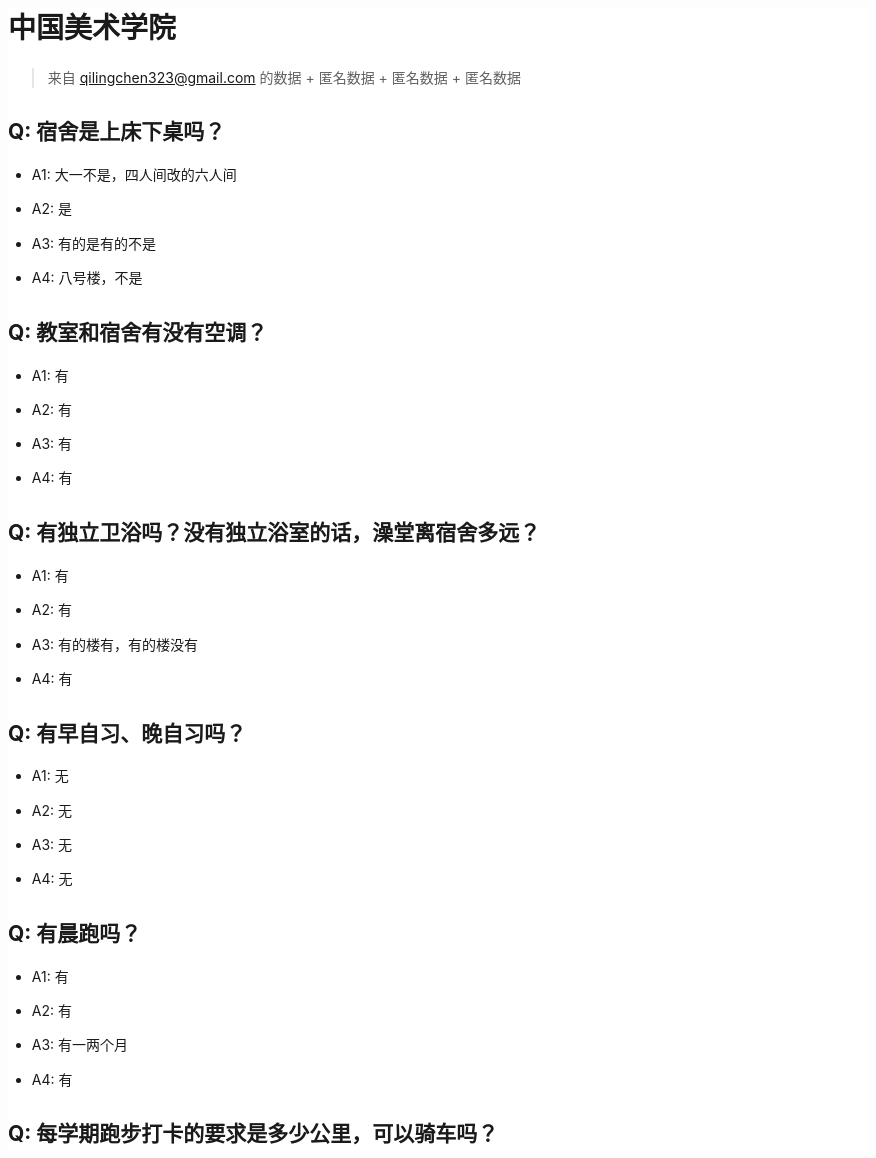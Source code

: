 # 中国美术学院

> 来自 qilingchen323@gmail.com 的数据 + 匿名数据 + 匿名数据 + 匿名数据

## Q: 宿舍是上床下桌吗？

- A1: 大一不是，四人间改的六人间

- A2: 是

- A3: 有的是有的不是

- A4: 八号楼，不是

## Q: 教室和宿舍有没有空调？

- A1: 有

- A2: 有

- A3: 有

- A4: 有

## Q: 有独立卫浴吗？没有独立浴室的话，澡堂离宿舍多远？

- A1: 有

- A2: 有

- A3: 有的楼有，有的楼没有

- A4: 有

## Q: 有早自习、晚自习吗？

- A1: 无

- A2: 无

- A3: 无

- A4: 无

## Q: 有晨跑吗？

- A1: 有

- A2: 有

- A3: 有一两个月

- A4: 有

## Q: 每学期跑步打卡的要求是多少公里，可以骑车吗？
